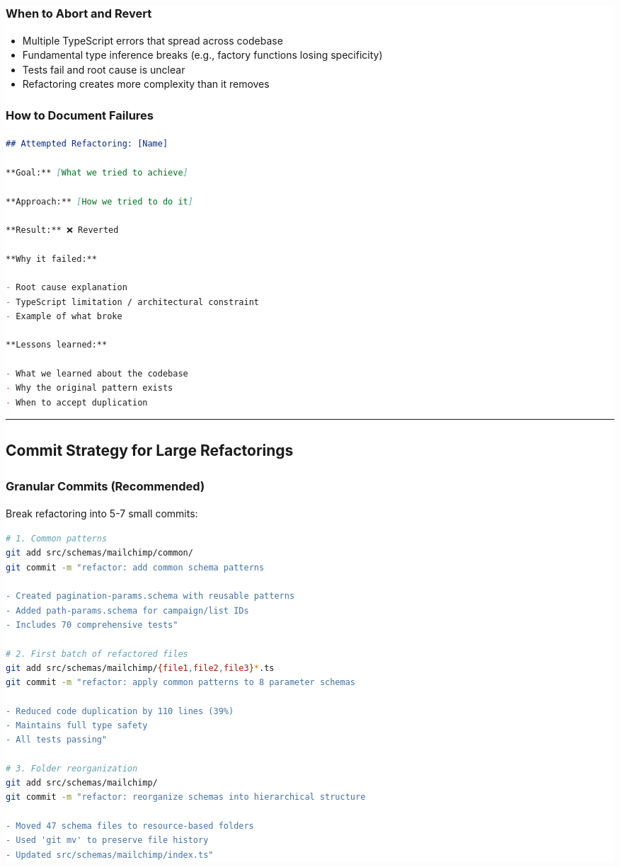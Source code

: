 ### When to Abort and Revert

- Multiple TypeScript errors that spread across codebase
- Fundamental type inference breaks (e.g., factory functions losing specificity)
- Tests fail and root cause is unclear
- Refactoring creates more complexity than it removes

### How to Document Failures

```markdown
## Attempted Refactoring: [Name]

**Goal:** [What we tried to achieve]

**Approach:** [How we tried to do it]

**Result:** ❌ Reverted

**Why it failed:**

- Root cause explanation
- TypeScript limitation / architectural constraint
- Example of what broke

**Lessons learned:**

- What we learned about the codebase
- Why the original pattern exists
- When to accept duplication
```

---

## Commit Strategy for Large Refactorings

### Granular Commits (Recommended)

Break refactoring into 5-7 small commits:

```bash
# 1. Common patterns
git add src/schemas/mailchimp/common/
git commit -m "refactor: add common schema patterns

- Created pagination-params.schema with reusable patterns
- Added path-params.schema for campaign/list IDs
- Includes 70 comprehensive tests"

# 2. First batch of refactored files
git add src/schemas/mailchimp/{file1,file2,file3}*.ts
git commit -m "refactor: apply common patterns to 8 parameter schemas

- Reduced code duplication by 110 lines (39%)
- Maintains full type safety
- All tests passing"

# 3. Folder reorganization
git add src/schemas/mailchimp/
git commit -m "refactor: reorganize schemas into hierarchical structure

- Moved 47 schema files to resource-based folders
- Used 'git mv' to preserve file history
- Updated src/schemas/mailchimp/index.ts"

```